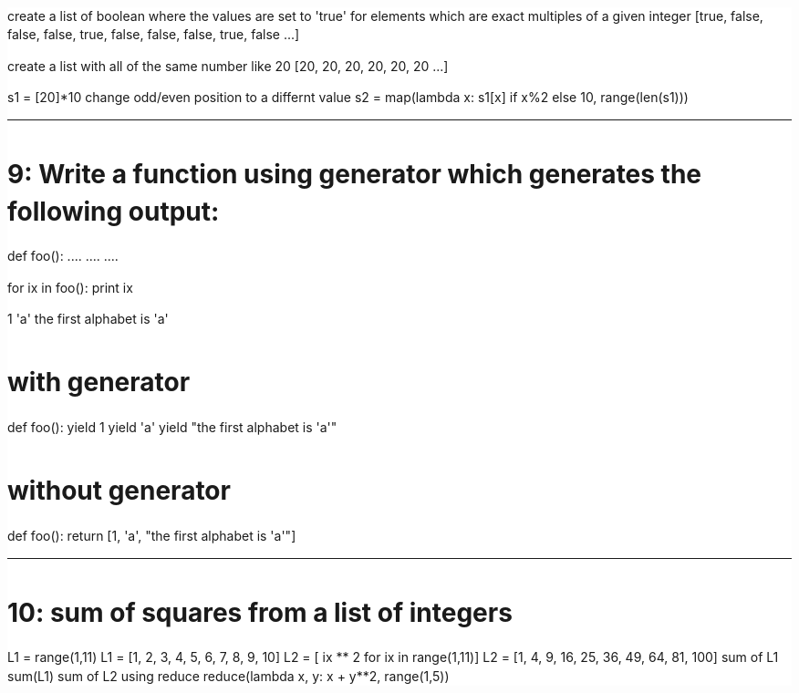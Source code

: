 create a list of boolean where the values are set to 'true' for elements which are exact multiples of a given integer
[true, false, false, false, true, false, false, false, true, false ...]

create a list with all of the same number like 20
[20, 20, 20, 20, 20, 20 ...]

s1 = [20]*10
change odd/even position to a differnt value
s2 = map(lambda x: s1[x] if x%2 else 10, range(len(s1)))

------------------------------------------------------------------------------
# 9: Write a function using generator which generates the following output:

def foo():
    ....
    ....
    ....

for ix in foo():
	print ix

1
'a'
the first alphabet is 'a'


# with generator
def foo():
    yield 1
    yield 'a'
    yield "the first alphabet is 'a'"

# without generator
def foo():
    return [1, 'a', "the first alphabet is 'a'"]


------------------------------------------------------------------------------

# 10: sum of squares from a list of integers

L1 = range(1,11)
L1 = [1, 2, 3, 4, 5, 6, 7, 8, 9, 10]
L2 = [ ix ** 2 for ix in range(1,11)]
L2 = [1, 4, 9, 16, 25, 36, 49, 64, 81, 100]
sum of L1
sum(L1)
sum of L2 using reduce
reduce(lambda x, y: x + y**2, range(1,5))
